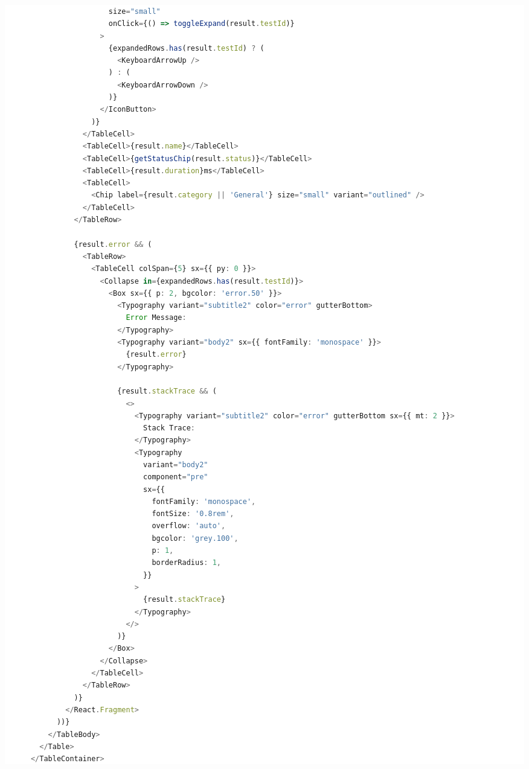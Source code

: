 ```typescript
                        size="small"
                        onClick={() => toggleExpand(result.testId)}
                      >
                        {expandedRows.has(result.testId) ? (
                          <KeyboardArrowUp />
                        ) : (
                          <KeyboardArrowDown />
                        )}
                      </IconButton>
                    )}
                  </TableCell>
                  <TableCell>{result.name}</TableCell>
                  <TableCell>{getStatusChip(result.status)}</TableCell>
                  <TableCell>{result.duration}ms</TableCell>
                  <TableCell>
                    <Chip label={result.category || 'General'} size="small" variant="outlined" />
                  </TableCell>
                </TableRow>
                
                {result.error && (
                  <TableRow>
                    <TableCell colSpan={5} sx={{ py: 0 }}>
                      <Collapse in={expandedRows.has(result.testId)}>
                        <Box sx={{ p: 2, bgcolor: 'error.50' }}>
                          <Typography variant="subtitle2" color="error" gutterBottom>
                            Error Message:
                          </Typography>
                          <Typography variant="body2" sx={{ fontFamily: 'monospace' }}>
                            {result.error}
                          </Typography>
                          
                          {result.stackTrace && (
                            <>
                              <Typography variant="subtitle2" color="error" gutterBottom sx={{ mt: 2 }}>
                                Stack Trace:
                              </Typography>
                              <Typography
                                variant="body2"
                                component="pre"
                                sx={{
                                  fontFamily: 'monospace',
                                  fontSize: '0.8rem',
                                  overflow: 'auto',
                                  bgcolor: 'grey.100',
                                  p: 1,
                                  borderRadius: 1,
                                }}
                              >
                                {result.stackTrace}
                              </Typography>
                            </>
                          )}
                        </Box>
                      </Collapse>
                    </TableCell>
                  </TableRow>
                )}
              </React.Fragment>
            ))}
          </TableBody>
        </Table>
      </TableContainer>
```